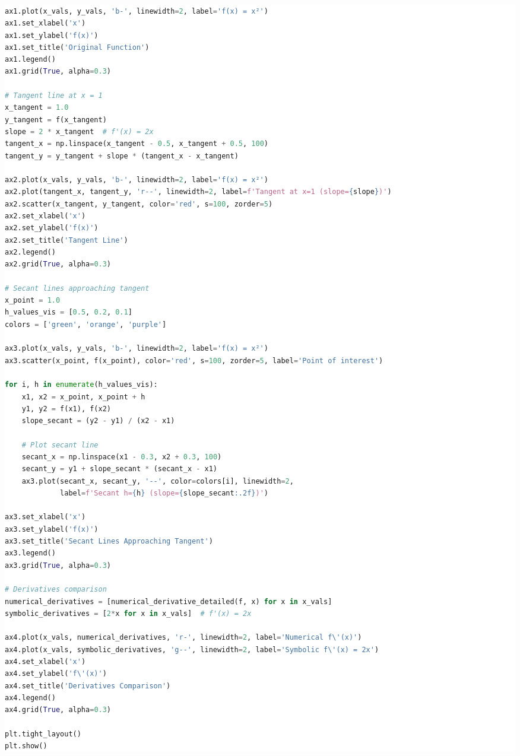 ```python
ax1.plot(x_vals, y_vals, 'b-', linewidth=2, label='f(x) = x²')
ax1.set_xlabel('x')
ax1.set_ylabel('f(x)')
ax1.set_title('Original Function')
ax1.legend()
ax1.grid(True, alpha=0.3)

# Tangent line at x = 1
x_tangent = 1.0
y_tangent = f(x_tangent)
slope = 2 * x_tangent  # f'(x) = 2x
tangent_x = np.linspace(x_tangent - 0.5, x_tangent + 0.5, 100)
tangent_y = y_tangent + slope * (tangent_x - x_tangent)

ax2.plot(x_vals, y_vals, 'b-', linewidth=2, label='f(x) = x²')
ax2.plot(tangent_x, tangent_y, 'r--', linewidth=2, label=f'Tangent at x=1 (slope={slope})')
ax2.scatter(x_tangent, y_tangent, color='red', s=100, zorder=5)
ax2.set_xlabel('x')
ax2.set_ylabel('f(x)')
ax2.set_title('Tangent Line')
ax2.legend()
ax2.grid(True, alpha=0.3)

# Secant lines approaching tangent
x_point = 1.0
h_values_vis = [0.5, 0.2, 0.1]
colors = ['green', 'orange', 'purple']

ax3.plot(x_vals, y_vals, 'b-', linewidth=2, label='f(x) = x²')
ax3.scatter(x_point, f(x_point), color='red', s=100, zorder=5, label='Point of interest')

for i, h in enumerate(h_values_vis):
    x1, x2 = x_point, x_point + h
    y1, y2 = f(x1), f(x2)
    slope_secant = (y2 - y1) / (x2 - x1)
    
    # Plot secant line
    secant_x = np.linspace(x1 - 0.3, x2 + 0.3, 100)
    secant_y = y1 + slope_secant * (secant_x - x1)
    ax3.plot(secant_x, secant_y, '--', color=colors[i], linewidth=2, 
             label=f'Secant h={h} (slope={slope_secant:.2f})')

ax3.set_xlabel('x')
ax3.set_ylabel('f(x)')
ax3.set_title('Secant Lines Approaching Tangent')
ax3.legend()
ax3.grid(True, alpha=0.3)

# Derivatives comparison
numerical_derivatives = [numerical_derivative_detailed(f, x) for x in x_vals]
symbolic_derivatives = [2*x for x in x_vals]  # f'(x) = 2x

ax4.plot(x_vals, numerical_derivatives, 'r-', linewidth=2, label='Numerical f\'(x)')
ax4.plot(x_vals, symbolic_derivatives, 'g--', linewidth=2, label='Symbolic f\'(x) = 2x')
ax4.set_xlabel('x')
ax4.set_ylabel('f\'(x)')
ax4.set_title('Derivatives Comparison')
ax4.legend()
ax4.grid(True, alpha=0.3)

plt.tight_layout()
plt.show()

```